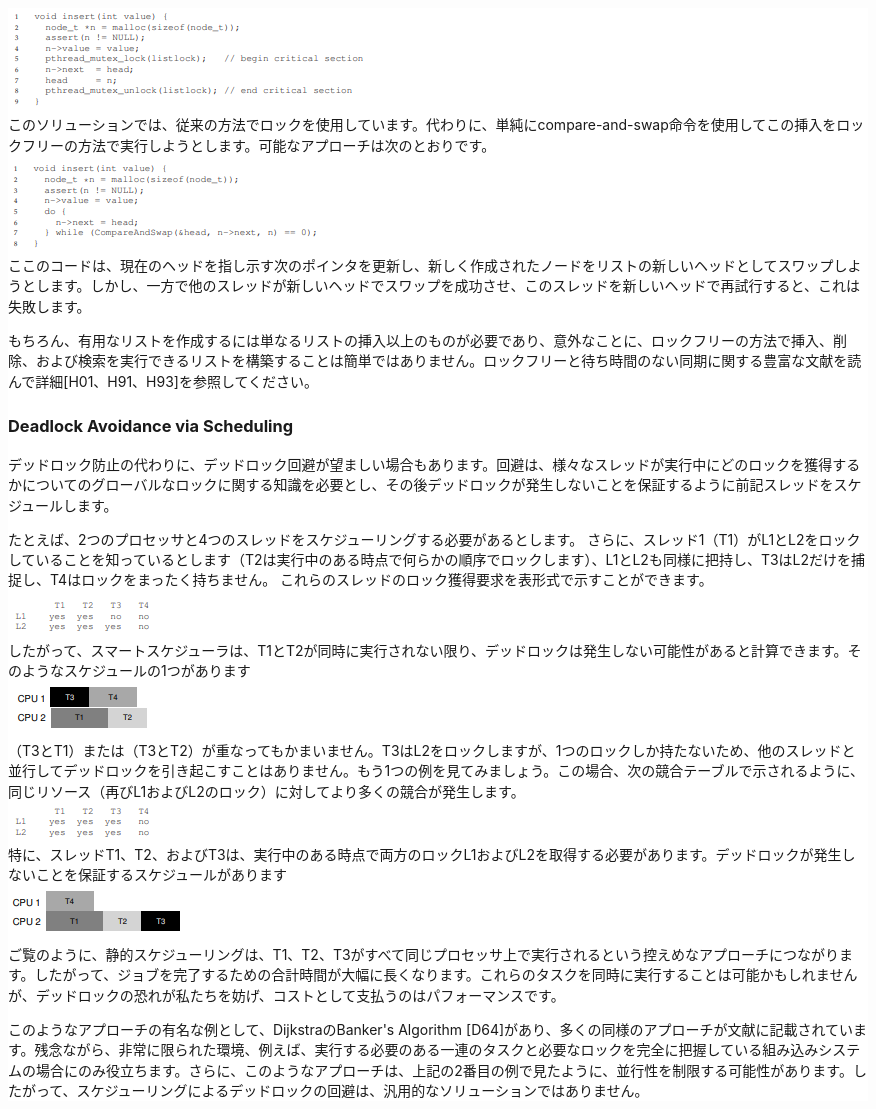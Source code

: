 ![](./img/fig32_2_8.PNG)  
このソリューションでは、従来の方法でロックを使用しています。代わりに、単純にcompare-and-swap命令を使用してこの挿入をロックフリーの方法で実行しようとします。可能なアプローチは次のとおりです。  
![](./img/fig32_2_9.PNG)  
ここのコードは、現在のヘッドを指し示す次のポインタを更新し、新しく作成されたノードをリストの新しいヘッドとしてスワップしようとします。しかし、一方で他のスレッドが新しいヘッドでスワップを成功させ、このスレッドを新しいヘッドで再試行すると、これは失敗します。

もちろん、有用なリストを作成するには単なるリストの挿入以上のものが必要であり、意外なことに、ロックフリーの方法で挿入、削除、および検索を実行できるリストを構築することは簡単ではありません。ロックフリーと待ち時間のない同期に関する豊富な文献を読んで詳細[H01、H91、H93]を参照してください。

### Deadlock Avoidance via Scheduling
デッドロック防止の代わりに、デッドロック回避が望ましい場合もあります。回避は、様々なスレッドが実行中にどのロックを獲得するかについてのグローバルなロックに関する知識を必要とし、その後デッドロックが発生しないことを保証するように前記スレッドをスケジュールします。

たとえば、2つのプロセッサと4つのスレッドをスケジューリングする必要があるとします。 さらに、スレッド1（T1）がL1とL2をロックしていることを知っているとします（T2は実行中のある時点で何らかの順序でロックします）、L1とL2も同様に把持し、T3はL2だけを捕捉し、T4はロックをまったく持ちません。 これらのスレッドのロック獲得要求を表形式で示すことができます。  
![](./img/fig32_2_10.PNG)  
したがって、スマートスケジューラは、T1とT2が同時に実行されない限り、デッドロックは発生しない可能性があると計算できます。そのようなスケジュールの1つがあります  
![](./img/fig32_2_11.PNG)  
（T3とT1）または（T3とT2）が重なってもかまいません。T3はL2をロックしますが、1つのロックしか持たないため、他のスレッドと並行してデッドロックを引き起こすことはありません。もう1つの例を見てみましょう。この場合、次の競合テーブルで示されるように、同じリソース（再びL1およびL2のロック）に対してより多くの競合が発生します。  
![](./img/fig32_2_12.PNG)  
特に、スレッドT1、T2、およびT3は、実行中のある時点で両方のロックL1およびL2を取得する必要があります。デッドロックが発生しないことを保証するスケジュールがあります  
![](./img/fig32_2_13.PNG)  
ご覧のように、静的スケジューリングは、T1、T2、T3がすべて同じプロセッサ上で実行されるという控えめなアプローチにつながります。したがって、ジョブを完了するための合計時間が大幅に長くなります。これらのタスクを同時に実行することは可能かもしれませんが、デッドロックの恐れが私たちを妨げ、コストとして支払うのはパフォーマンスです。

このようなアプローチの有名な例として、DijkstraのBanker's Algorithm [D64]があり、多くの同様のアプローチが文献に記載されています。残念ながら、非常に限られた環境、例えば、実行する必要のある一連のタスクと必要なロックを完全に把握している組み込みシステムの場合にのみ役立ちます。さらに、このようなアプローチは、上記の2番目の例で見たように、並行性を制限する可能性があります。したがって、スケジューリングによるデッドロックの回避は、汎用的なソリューションではありません。
